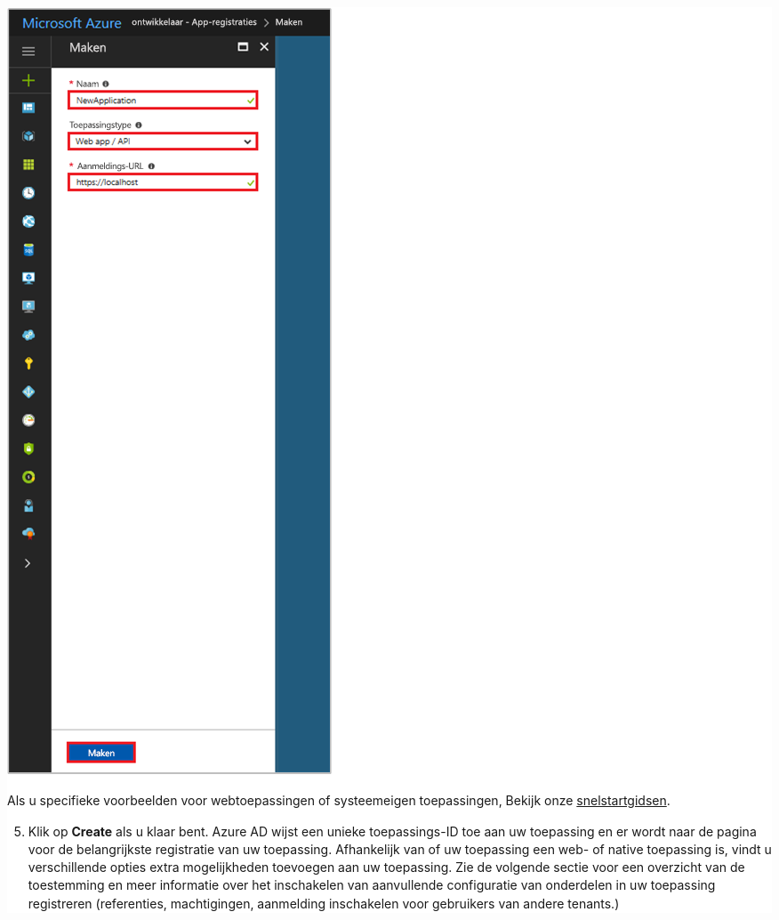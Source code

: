    ![Een nieuwe toepassing registreren: maken](./media/quickstart-v1-integrate-apps-with-azure-ad/add-app-registration-create.png)

   Als u specifieke voorbeelden voor webtoepassingen of systeemeigen toepassingen, Bekijk onze [snelstartgidsen](azure-ad-developers-guide.md#get-started).

5. Klik op **Create** als u klaar bent. Azure AD wijst een unieke toepassings-ID toe aan uw toepassing en er wordt naar de pagina voor de belangrijkste registratie van uw toepassing. Afhankelijk van of uw toepassing een web- of native toepassing is, vindt u verschillende opties extra mogelijkheden toevoegen aan uw toepassing. Zie de volgende sectie voor een overzicht van de toestemming en meer informatie over het inschakelen van aanvullende configuratie van onderdelen in uw toepassing registreren (referenties, machtigingen, aanmelding inschakelen voor gebruikers van andere tenants.)
